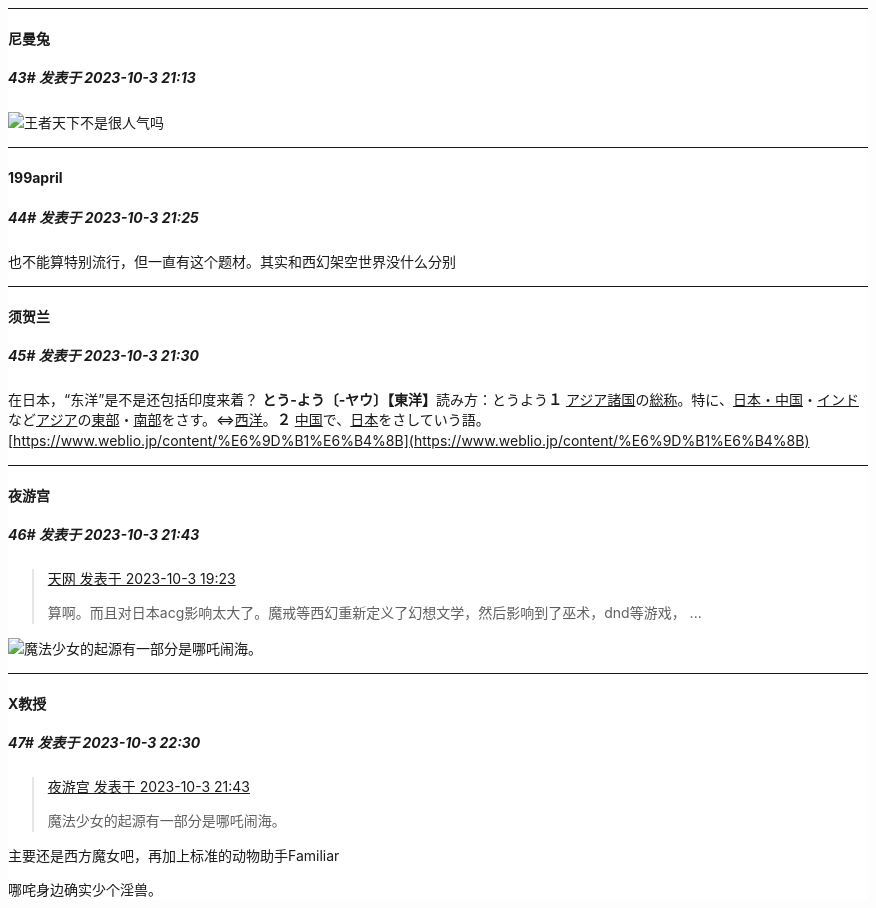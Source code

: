 *****

####  尼曼兔  
##### 43#       发表于 2023-10-3 21:13

<img src="https://static.saraba1st.com/image/smiley/face2017/016.png" referrerpolicy="no-referrer">王者天下不是很人气吗

*****

####  199april  
##### 44#       发表于 2023-10-3 21:25

也不能算特别流行，但一直有这个题材。其实和西幻架空世界没什么分别

*****

####  须贺兰  
##### 45#       发表于 2023-10-3 21:30

在日本，“东洋”是不是还包括印度来着？
<strong>とう‐よう〔‐ヤウ〕【東洋】</strong>読み方：とうよう<strong>１</strong> [アジア諸国](https://www.weblio.jp/content/%E3%82%A2%E3%82%B8%E3%82%A2%E8%AB%B8%E5%9B%BD)の[総称](https://www.weblio.jp/content/%E7%B7%8F%E7%A7%B0)。特に、[日本・中国](https://www.weblio.jp/content/%E6%97%A5%E6%9C%AC%E3%83%BB%E4%B8%AD%E5%9B%BD)・[インド](https://www.weblio.jp/content/%E3%82%A4%E3%83%B3%E3%83%89)など[アジア](https://www.weblio.jp/content/%E3%82%A2%E3%82%B8%E3%82%A2)の[東部](https://www.weblio.jp/content/%E6%9D%B1%E9%83%A8)・[南部](https://www.weblio.jp/content/%E5%8D%97%E9%83%A8)をさす。⇔[西洋](https://www.weblio.jp/content/%E8%A5%BF%E6%B4%8B)。<strong>２</strong> [中国](https://www.weblio.jp/content/%E4%B8%AD%E5%9B%BD)で、[日本](https://www.weblio.jp/content/%E6%97%A5%E6%9C%AC)をさしていう語。[https://www.weblio.jp/content/%E6%9D%B1%E6%B4%8B](https://www.weblio.jp/content/%E6%9D%B1%E6%B4%8B)

*****

####  夜游宫  
##### 46#       发表于 2023-10-3 21:43

<blockquote><a href="httphttps://bbs.saraba1st.com/2b/forum.php?mod=redirect&amp;goto=findpost&amp;pid=62605510&amp;ptid=2155333" target="_blank">天网 发表于 2023-10-3 19:23</a>

算啊。而且对日本acg影响太大了。魔戒等西幻重新定义了幻想文学，然后影响到了巫术，dnd等游戏， ...</blockquote>
<img src="https://static.saraba1st.com/image/smiley/face2017/067.png" referrerpolicy="no-referrer">魔法少女的起源有一部分是哪吒闹海。

*****

####  Χ教授  
##### 47#       发表于 2023-10-3 22:30

<blockquote><a href="httphttps://bbs.saraba1st.com/2b/forum.php?mod=redirect&amp;goto=findpost&amp;pid=62607014&amp;ptid=2155333" target="_blank">夜游宫 发表于 2023-10-3 21:43</a>

魔法少女的起源有一部分是哪吒闹海。</blockquote>
主要还是西方魔女吧，再加上标准的动物助手Familiar

哪咤身边确实少个淫兽。
